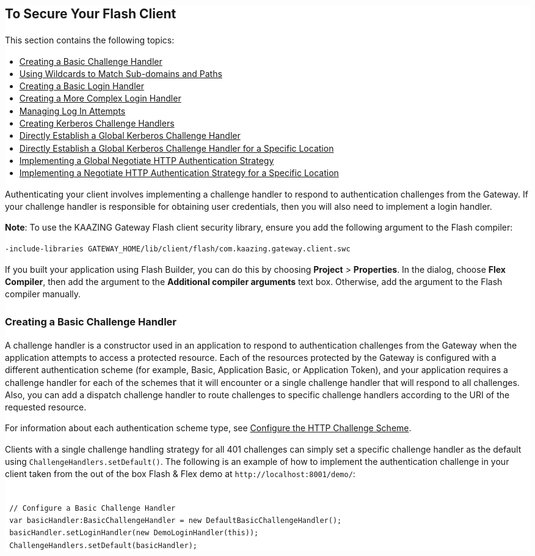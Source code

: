 
To Secure Your Flash Client
---------------------------

This section contains the following topics:

-   [Creating a Basic Challenge Handler](#creating-a-basic-challenge-handler)
-   [Using Wildcards to Match Sub-domains and Paths](#using-wildcards-to-match-sub-domains-and-paths)
-   [Creating a Basic Login Handler](#creating-a-basic-login-handler)
-   [Creating a More Complex Login Handler](#creating-a-more-complex-login-handler)
-   [Managing Log In Attempts](#managing-log-in-attempts)
-   [Creating Kerberos Challenge Handlers](#creating-kerberos-challenge-handlers)
-   [Directly Establish a Global Kerberos Challenge Handler](#directly-establish-a-global-kerberos-challenge-handler)
-   [Directly Establish a Global Kerberos Challenge Handler for a Specific Location](#directly-establish-a-global-kerberos-challenge-handler-for-a-specific-location)
-   [Implementing a Global Negotiate HTTP Authentication Strategy](#creating-a-global-negotiate-http-authentication-strategy)
-   [Implementing a Negotiate HTTP Authentication Strategy for a Specific Location](#creating-a-negotiate-http-authentication-strategy-for-a-specific-location)

Authenticating your client involves implementing a challenge handler to respond to authentication challenges from the Gateway. If your challenge handler is responsible for obtaining user credentials, then you will also need to implement a login handler.

**Note**: To use the KAAZING Gateway Flash client security library, ensure you add the following argument to the Flash compiler:

`-include-libraries GATEWAY_HOME/lib/client/flash/com.kaazing.gateway.client.swc`

If you built your application using Flash Builder, you can do this by choosing **Project** \> **Properties**. In the dialog, choose **Flex Compiler**, then add the argument to the **Additional compiler arguments** text box. Otherwise, add the argument to the Flash compiler manually.</span>

### Creating a Basic Challenge Handler

A challenge handler is a constructor used in an application to respond to authentication challenges from the Gateway when the application attempts to access a protected resource. Each of the resources protected by the Gateway is configured with a different authentication scheme (for example, Basic, Application Basic, or Application Token), and your application requires a challenge handler for each of the schemes that it will encounter or a single challenge handler that will respond to all challenges. Also, you can add a dispatch challenge handler to route challenges to specific challenge handlers according to the URI of the requested resource.

For information about each authentication scheme type, see [Configure the HTTP Challenge Scheme](https://github.com/kaazing/gateway/blob/develop/doc/security/p_authentication_config_http_challenge_scheme.md).

Clients with a single challenge handling strategy for all 401 challenges can simply set a specific challenge handler as the default using `ChallengeHandlers.setDefault()`. The following is an example of how to implement the authentication challenge in your client taken from the out of the box Flash & Flex demo at `http://localhost:8001/demo/`:

```

 // Configure a Basic Challenge Handler
 var basicHandler:BasicChallengeHandler = new DefaultBasicChallengeHandler();
 basicHandler.setLoginHandler(new DemoLoginHandler(this));
 ChallengeHandlers.setDefault(basicHandler);
```
